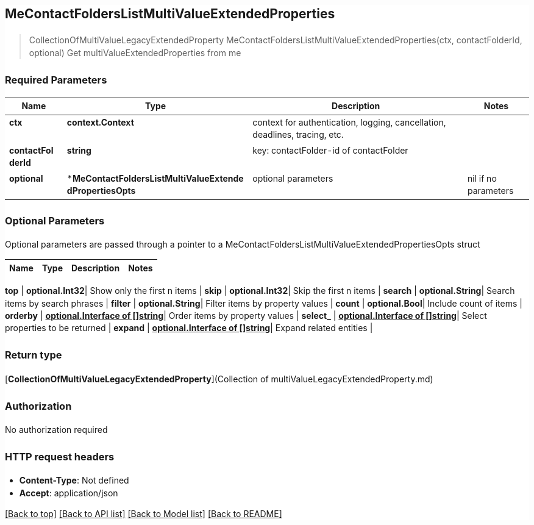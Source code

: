 
## MeContactFoldersListMultiValueExtendedProperties

> CollectionOfMultiValueLegacyExtendedProperty MeContactFoldersListMultiValueExtendedProperties(ctx, contactFolderId, optional)
Get multiValueExtendedProperties from me

### Required Parameters


Name | Type | Description  | Notes
------------- | ------------- | ------------- | -------------
**ctx** | **context.Context** | context for authentication, logging, cancellation, deadlines, tracing, etc.
**contactFolderId** | **string**| key: contactFolder-id of contactFolder | 
 **optional** | ***MeContactFoldersListMultiValueExtendedPropertiesOpts** | optional parameters | nil if no parameters

### Optional Parameters

Optional parameters are passed through a pointer to a MeContactFoldersListMultiValueExtendedPropertiesOpts struct


Name | Type | Description  | Notes
------------- | ------------- | ------------- | -------------

 **top** | **optional.Int32**| Show only the first n items | 
 **skip** | **optional.Int32**| Skip the first n items | 
 **search** | **optional.String**| Search items by search phrases | 
 **filter** | **optional.String**| Filter items by property values | 
 **count** | **optional.Bool**| Include count of items | 
 **orderby** | [**optional.Interface of []string**](string.md)| Order items by property values | 
 **select_** | [**optional.Interface of []string**](string.md)| Select properties to be returned | 
 **expand** | [**optional.Interface of []string**](string.md)| Expand related entities | 

### Return type

[**CollectionOfMultiValueLegacyExtendedProperty**](Collection of multiValueLegacyExtendedProperty.md)

### Authorization

No authorization required

### HTTP request headers

- **Content-Type**: Not defined
- **Accept**: application/json

[[Back to top]](#) [[Back to API list]](../README.md#documentation-for-api-endpoints)
[[Back to Model list]](../README.md#documentation-for-models)
[[Back to README]](../README.md)

